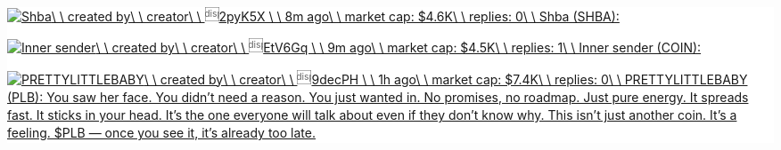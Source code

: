 [![Shba](https://pump.mypinata.cloud/ipfs/bafybeibuy7hnpfn6a6b222n6vdn7zivq4fgfanzupovnrulqs2req5mhua?img-width=128&img-dpr=2&img-onerror=redirect)\\
\\
created by\\
\\
creator\\
\\
![16x16 placeholder](data:image/svg+xml;charset=UTF-8,%0A%20%20%20%20%3Csvg%20width%3D%2216%22%20height%3D%2216%22%20xmlns%3D%22http%3A%2F%2Fwww.w3.org%2F2000%2Fsvg%22%3E%0A%20%20%20%20%20%20%3Crect%20width%3D%22100%25%22%20height%3D%22100%25%22%20fill%3D%22transparent%22%20stroke%3D%22%23666%22%20%2F%3E%0A%20%20%20%20%20%20%3Ctext%20x%3D%2250%25%22%20y%3D%2250%25%22%20dominant-baseline%3D%22middle%22%20font-family%3D%22-apple-system%2C%20Inter%2C%20sans-serif%22%20text-anchor%3D%22middle%22%20fill%3D%22%23666%22%20font-size%3D%2265%25%22%20font-size-adjust%3D%220.58%22%20%3E%0A%20%20%20%20%20%20%20%20Unable%20to%20display%20image%0A%20%20%20%20%20%20%3C%2Ftext%3E%0A%0A%20%20%20%20%3C%2Fsvg%3E%0A%0A)2pyK5X \\
\\
8m ago\\
\\
market cap: $4.6K\\
\\
replies: 0\\
\\
Shba (SHBA):](https://pump.fun/coin/6Wuxve6JvSW7Hj462A4cwLwnEgxQcudyLu6F4Ms4pump)

[![Inner sender](https://pump.mypinata.cloud/ipfs/bafybeierosj2bvkck3xfnnuxxto4y6f2bt32d6wdvfv7mbbkbrdognyhfq?img-width=128&img-dpr=2&img-onerror=redirect)\\
\\
created by\\
\\
creator\\
\\
![16x16 placeholder](data:image/svg+xml;charset=UTF-8,%0A%20%20%20%20%3Csvg%20width%3D%2216%22%20height%3D%2216%22%20xmlns%3D%22http%3A%2F%2Fwww.w3.org%2F2000%2Fsvg%22%3E%0A%20%20%20%20%20%20%3Crect%20width%3D%22100%25%22%20height%3D%22100%25%22%20fill%3D%22transparent%22%20stroke%3D%22%23666%22%20%2F%3E%0A%20%20%20%20%20%20%3Ctext%20x%3D%2250%25%22%20y%3D%2250%25%22%20dominant-baseline%3D%22middle%22%20font-family%3D%22-apple-system%2C%20Inter%2C%20sans-serif%22%20text-anchor%3D%22middle%22%20fill%3D%22%23666%22%20font-size%3D%2265%25%22%20font-size-adjust%3D%220.58%22%20%3E%0A%20%20%20%20%20%20%20%20Unable%20to%20display%20image%0A%20%20%20%20%20%20%3C%2Ftext%3E%0A%0A%20%20%20%20%3C%2Fsvg%3E%0A%0A)EtV6Gq \\
\\
9m ago\\
\\
market cap: $4.5K\\
\\
replies: 1\\
\\
Inner sender (COIN):](https://pump.fun/coin/2Hs4P3FURLC2MQ3vXqH4ausmUHoQsk5DC28HhABhpump)

[![PRETTYLITTLEBABY](https://pump.mypinata.cloud/ipfs/bafybeigw3taqb3m7oshaogwkcmyxp4acfvi2irksecb3vwtpqipsur2lzy?img-width=128&img-dpr=2&img-onerror=redirect)\\
\\
created by\\
\\
creator\\
\\
![16x16 placeholder](data:image/svg+xml;charset=UTF-8,%0A%20%20%20%20%3Csvg%20width%3D%2216%22%20height%3D%2216%22%20xmlns%3D%22http%3A%2F%2Fwww.w3.org%2F2000%2Fsvg%22%3E%0A%20%20%20%20%20%20%3Crect%20width%3D%22100%25%22%20height%3D%22100%25%22%20fill%3D%22transparent%22%20stroke%3D%22%23666%22%20%2F%3E%0A%20%20%20%20%20%20%3Ctext%20x%3D%2250%25%22%20y%3D%2250%25%22%20dominant-baseline%3D%22middle%22%20font-family%3D%22-apple-system%2C%20Inter%2C%20sans-serif%22%20text-anchor%3D%22middle%22%20fill%3D%22%23666%22%20font-size%3D%2265%25%22%20font-size-adjust%3D%220.58%22%20%3E%0A%20%20%20%20%20%20%20%20Unable%20to%20display%20image%0A%20%20%20%20%20%20%3C%2Ftext%3E%0A%0A%20%20%20%20%3C%2Fsvg%3E%0A%0A)9decPH \\
\\
1h ago\\
\\
market cap: $7.4K\\
\\
replies: 0\\
\\
PRETTYLITTLEBABY (PLB): You saw her face. You didn’t need a reason. You just wanted in. No promises, no roadmap. Just pure energy. It spreads fast. It sticks in your head. It’s the one everyone will talk about even if they don’t know why. This isn’t just another coin. It’s a feeling. $PLB — once you see it, it’s already too late.](https://pump.fun/coin/Mg9pEr2u75UD9m5aikG8y1UW6ipwBRH51gECjKGpump)
